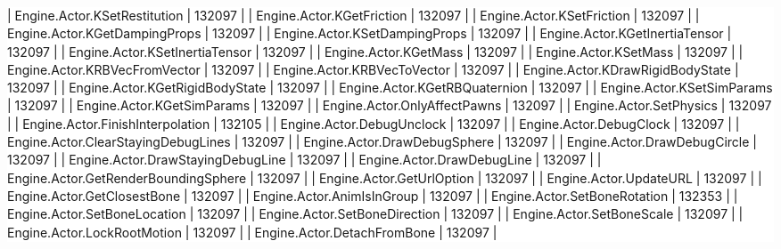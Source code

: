  | Engine.Actor.KSetRestitution | 132097 |
 | Engine.Actor.KGetFriction | 132097 |
 | Engine.Actor.KSetFriction | 132097 |
 | Engine.Actor.KGetDampingProps | 132097 |
 | Engine.Actor.KSetDampingProps | 132097 |
 | Engine.Actor.KGetInertiaTensor | 132097 |
 | Engine.Actor.KSetInertiaTensor | 132097 |
 | Engine.Actor.KGetMass | 132097 |
 | Engine.Actor.KSetMass | 132097 |
 | Engine.Actor.KRBVecFromVector | 132097 |
 | Engine.Actor.KRBVecToVector | 132097 |
 | Engine.Actor.KDrawRigidBodyState | 132097 |
 | Engine.Actor.KGetRigidBodyState | 132097 |
 | Engine.Actor.KGetRBQuaternion | 132097 |
 | Engine.Actor.KSetSimParams | 132097 |
 | Engine.Actor.KGetSimParams | 132097 |
 | Engine.Actor.OnlyAffectPawns | 132097 |
 | Engine.Actor.SetPhysics | 132097 |
 | Engine.Actor.FinishInterpolation | 132105 |
 | Engine.Actor.DebugUnclock | 132097 |
 | Engine.Actor.DebugClock | 132097 |
 | Engine.Actor.ClearStayingDebugLines | 132097 |
 | Engine.Actor.DrawDebugSphere | 132097 |
 | Engine.Actor.DrawDebugCircle | 132097 |
 | Engine.Actor.DrawStayingDebugLine | 132097 |
 | Engine.Actor.DrawDebugLine | 132097 |
 | Engine.Actor.GetRenderBoundingSphere | 132097 |
 | Engine.Actor.GetUrlOption | 132097 |
 | Engine.Actor.UpdateURL | 132097 |
 | Engine.Actor.GetClosestBone | 132097 |
 | Engine.Actor.AnimIsInGroup | 132097 |
 | Engine.Actor.SetBoneRotation | 132353 |
 | Engine.Actor.SetBoneLocation | 132097 |
 | Engine.Actor.SetBoneDirection | 132097 |
 | Engine.Actor.SetBoneScale | 132097 |
 | Engine.Actor.LockRootMotion | 132097 |
 | Engine.Actor.DetachFromBone | 132097 |